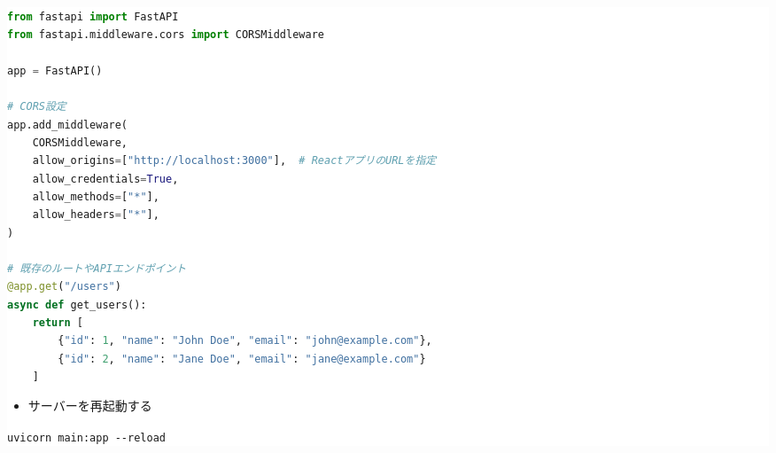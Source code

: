 ```python
from fastapi import FastAPI
from fastapi.middleware.cors import CORSMiddleware

app = FastAPI()

# CORS設定
app.add_middleware(
    CORSMiddleware,
    allow_origins=["http://localhost:3000"],  # ReactアプリのURLを指定
    allow_credentials=True,
    allow_methods=["*"],
    allow_headers=["*"],
)

# 既存のルートやAPIエンドポイント
@app.get("/users")
async def get_users():
    return [
        {"id": 1, "name": "John Doe", "email": "john@example.com"},
        {"id": 2, "name": "Jane Doe", "email": "jane@example.com"}
    ]

```

- サーバーを再起動する

```
uvicorn main:app --reload
```
